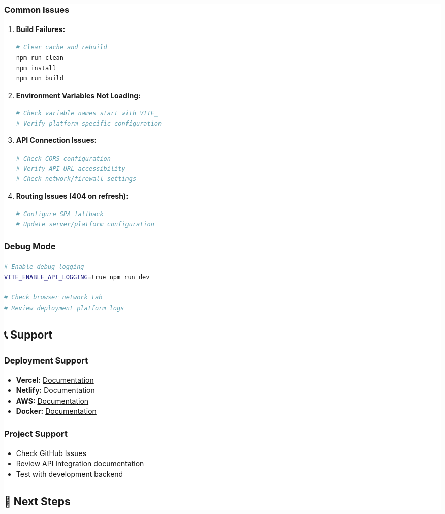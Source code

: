 ### Common Issues

1. **Build Failures:**
   ```bash
   # Clear cache and rebuild
   npm run clean
   npm install
   npm run build
   ```

2. **Environment Variables Not Loading:**
   ```bash
   # Check variable names start with VITE_
   # Verify platform-specific configuration
   ```

3. **API Connection Issues:**
   ```bash
   # Check CORS configuration
   # Verify API URL accessibility
   # Check network/firewall settings
   ```

4. **Routing Issues (404 on refresh):**
   ```bash
   # Configure SPA fallback
   # Update server/platform configuration
   ```

### Debug Mode

```bash
# Enable debug logging
VITE_ENABLE_API_LOGGING=true npm run dev

# Check browser network tab
# Review deployment platform logs
```

## 📞 Support

### Deployment Support

- **Vercel:** [Documentation](https://vercel.com/docs)
- **Netlify:** [Documentation](https://docs.netlify.com)
- **AWS:** [Documentation](https://docs.aws.amazon.com)
- **Docker:** [Documentation](https://docs.docker.com)

### Project Support

- Check GitHub Issues
- Review API Integration documentation
- Test with development backend

## 🎯 Next Steps
